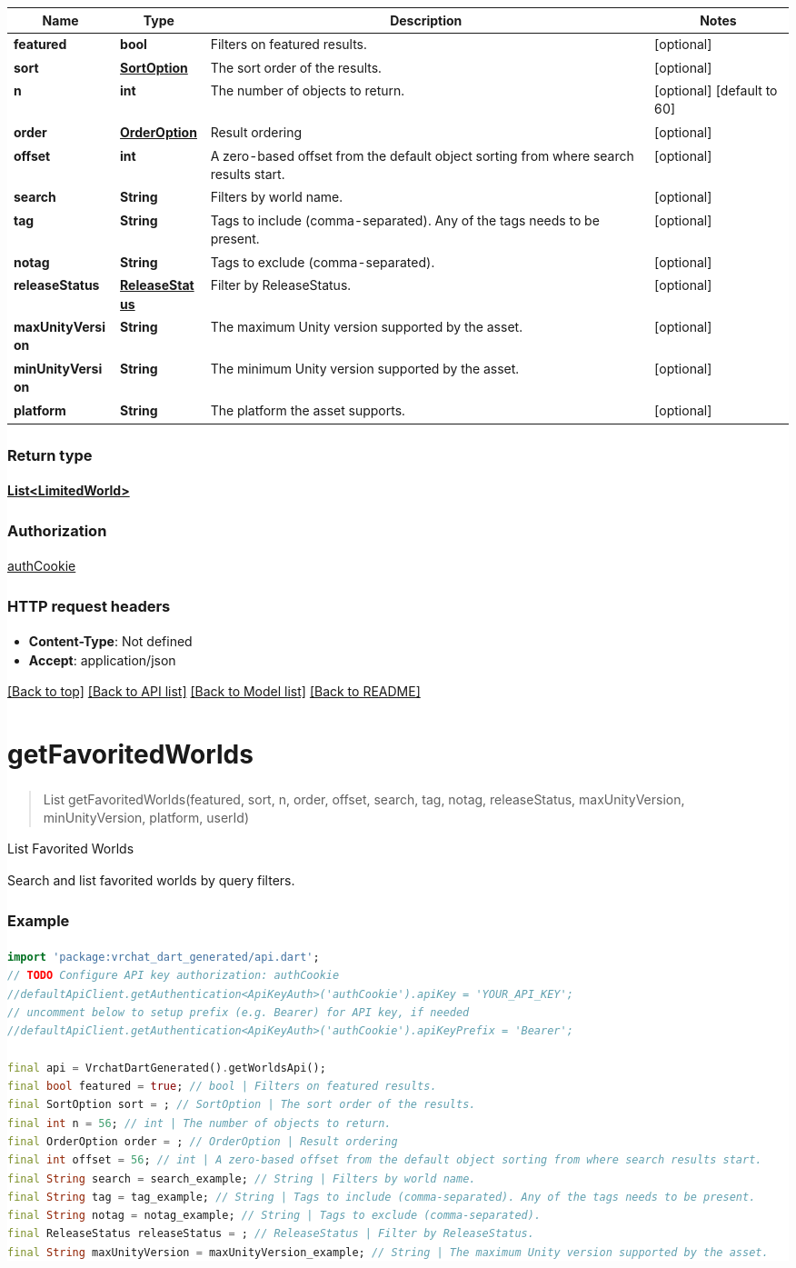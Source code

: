 Name | Type | Description  | Notes
------------- | ------------- | ------------- | -------------
 **featured** | **bool**| Filters on featured results. | [optional] 
 **sort** | [**SortOption**](.md)| The sort order of the results. | [optional] 
 **n** | **int**| The number of objects to return. | [optional] [default to 60]
 **order** | [**OrderOption**](.md)| Result ordering | [optional] 
 **offset** | **int**| A zero-based offset from the default object sorting from where search results start. | [optional] 
 **search** | **String**| Filters by world name. | [optional] 
 **tag** | **String**| Tags to include (comma-separated). Any of the tags needs to be present. | [optional] 
 **notag** | **String**| Tags to exclude (comma-separated). | [optional] 
 **releaseStatus** | [**ReleaseStatus**](.md)| Filter by ReleaseStatus. | [optional] 
 **maxUnityVersion** | **String**| The maximum Unity version supported by the asset. | [optional] 
 **minUnityVersion** | **String**| The minimum Unity version supported by the asset. | [optional] 
 **platform** | **String**| The platform the asset supports. | [optional] 

### Return type

[**List&lt;LimitedWorld&gt;**](LimitedWorld.md)

### Authorization

[authCookie](../README.md#authCookie)

### HTTP request headers

 - **Content-Type**: Not defined
 - **Accept**: application/json

[[Back to top]](#) [[Back to API list]](../README.md#documentation-for-api-endpoints) [[Back to Model list]](../README.md#documentation-for-models) [[Back to README]](../README.md)

# **getFavoritedWorlds**
> List<FavoritedWorld> getFavoritedWorlds(featured, sort, n, order, offset, search, tag, notag, releaseStatus, maxUnityVersion, minUnityVersion, platform, userId)

List Favorited Worlds

Search and list favorited worlds by query filters.

### Example
```dart
import 'package:vrchat_dart_generated/api.dart';
// TODO Configure API key authorization: authCookie
//defaultApiClient.getAuthentication<ApiKeyAuth>('authCookie').apiKey = 'YOUR_API_KEY';
// uncomment below to setup prefix (e.g. Bearer) for API key, if needed
//defaultApiClient.getAuthentication<ApiKeyAuth>('authCookie').apiKeyPrefix = 'Bearer';

final api = VrchatDartGenerated().getWorldsApi();
final bool featured = true; // bool | Filters on featured results.
final SortOption sort = ; // SortOption | The sort order of the results.
final int n = 56; // int | The number of objects to return.
final OrderOption order = ; // OrderOption | Result ordering
final int offset = 56; // int | A zero-based offset from the default object sorting from where search results start.
final String search = search_example; // String | Filters by world name.
final String tag = tag_example; // String | Tags to include (comma-separated). Any of the tags needs to be present.
final String notag = notag_example; // String | Tags to exclude (comma-separated).
final ReleaseStatus releaseStatus = ; // ReleaseStatus | Filter by ReleaseStatus.
final String maxUnityVersion = maxUnityVersion_example; // String | The maximum Unity version supported by the asset.
```